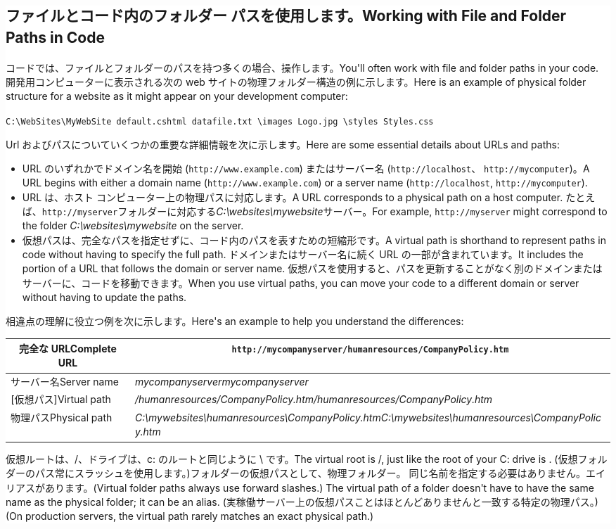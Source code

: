 ## <a name="working-with-file-and-folder-paths-in-code"></a><span data-ttu-id="7dc72-270">ファイルとコード内のフォルダー パスを使用します。</span><span class="sxs-lookup"><span data-stu-id="7dc72-270">Working with File and Folder Paths in Code</span></span>

<span data-ttu-id="7dc72-271">コードでは、ファイルとフォルダーのパスを持つ多くの場合、操作します。</span><span class="sxs-lookup"><span data-stu-id="7dc72-271">You'll often work with file and folder paths in your code.</span></span> <span data-ttu-id="7dc72-272">開発用コンピューターに表示される次の web サイトの物理フォルダー構造の例に示します。</span><span class="sxs-lookup"><span data-stu-id="7dc72-272">Here is an example of physical folder structure for a website as it might appear on your development computer:</span></span>

`C:\WebSites\MyWebSite default.cshtml datafile.txt \images Logo.jpg \styles Styles.css`

<span data-ttu-id="7dc72-273">Url およびパスについていくつかの重要な詳細情報を次に示します。</span><span class="sxs-lookup"><span data-stu-id="7dc72-273">Here are some essential details about URLs and paths:</span></span>

- <span data-ttu-id="7dc72-274">URL のいずれかでドメイン名を開始 (`http://www.example.com`) またはサーバー名 (`http://localhost`、 `http://mycomputer`)。</span><span class="sxs-lookup"><span data-stu-id="7dc72-274">A URL begins with either a domain name (`http://www.example.com`) or a server name (`http://localhost`, `http://mycomputer`).</span></span>
- <span data-ttu-id="7dc72-275">URL は、ホスト コンピューター上の物理パスに対応します。</span><span class="sxs-lookup"><span data-stu-id="7dc72-275">A URL corresponds to a physical path on a host computer.</span></span> <span data-ttu-id="7dc72-276">たとえば、`http://myserver`フォルダーに対応する*C:\websites\mywebsite*サーバー。</span><span class="sxs-lookup"><span data-stu-id="7dc72-276">For example, `http://myserver` might correspond to the folder *C:\websites\mywebsite* on the server.</span></span>
- <span data-ttu-id="7dc72-277">仮想パスは、完全なパスを指定せずに、コード内のパスを表すための短縮形です。</span><span class="sxs-lookup"><span data-stu-id="7dc72-277">A virtual path is shorthand to represent paths in code without having to specify the full path.</span></span> <span data-ttu-id="7dc72-278">ドメインまたはサーバー名に続く URL の一部が含まれています。</span><span class="sxs-lookup"><span data-stu-id="7dc72-278">It includes the portion of a URL that follows the domain or server name.</span></span> <span data-ttu-id="7dc72-279">仮想パスを使用すると、パスを更新することがなく別のドメインまたはサーバーに、コードを移動できます。</span><span class="sxs-lookup"><span data-stu-id="7dc72-279">When you use virtual paths, you can move your code to a different domain or server without having to update the paths.</span></span>

<span data-ttu-id="7dc72-280">相違点の理解に役立つ例を次に示します。</span><span class="sxs-lookup"><span data-stu-id="7dc72-280">Here's an example to help you understand the differences:</span></span>

| <span data-ttu-id="7dc72-281">完全な URL</span><span class="sxs-lookup"><span data-stu-id="7dc72-281">Complete URL</span></span> | `http://mycompanyserver/humanresources/CompanyPolicy.htm` |
| --- | --- |
| <span data-ttu-id="7dc72-282">サーバー名</span><span class="sxs-lookup"><span data-stu-id="7dc72-282">Server name</span></span> | <span data-ttu-id="7dc72-283">*mycompanyserver*</span><span class="sxs-lookup"><span data-stu-id="7dc72-283">*mycompanyserver*</span></span> |
| <span data-ttu-id="7dc72-284">[仮想パス]</span><span class="sxs-lookup"><span data-stu-id="7dc72-284">Virtual path</span></span> | <span data-ttu-id="7dc72-285">*/humanresources/CompanyPolicy.htm*</span><span class="sxs-lookup"><span data-stu-id="7dc72-285">*/humanresources/CompanyPolicy.htm*</span></span> |
| <span data-ttu-id="7dc72-286">物理パス</span><span class="sxs-lookup"><span data-stu-id="7dc72-286">Physical path</span></span> | <span data-ttu-id="7dc72-287">*C:\mywebsites\humanresources\CompanyPolicy.htm*</span><span class="sxs-lookup"><span data-stu-id="7dc72-287">*C:\mywebsites\humanresources\CompanyPolicy.htm*</span></span> |

<span data-ttu-id="7dc72-288">仮想ルートは、/、ドライブは、c: のルートと同じように \ です。</span><span class="sxs-lookup"><span data-stu-id="7dc72-288">The virtual root is /, just like the root of your C: drive is \.</span></span> <span data-ttu-id="7dc72-289">(仮想フォルダーのパス常にスラッシュを使用します。)フォルダーの仮想パスとして、物理フォルダー。 同じ名前を指定する必要はありません。エイリアスがあります。</span><span class="sxs-lookup"><span data-stu-id="7dc72-289">(Virtual folder paths always use forward slashes.) The virtual path of a folder doesn't have to have the same name as the physical folder; it can be an alias.</span></span> <span data-ttu-id="7dc72-290">(実稼働サーバー上の仮想パスことはほとんどありませんと一致する特定の物理パス。)</span><span class="sxs-lookup"><span data-stu-id="7dc72-290">(On production servers, the virtual path rarely matches an exact physical path.)</span></span>
